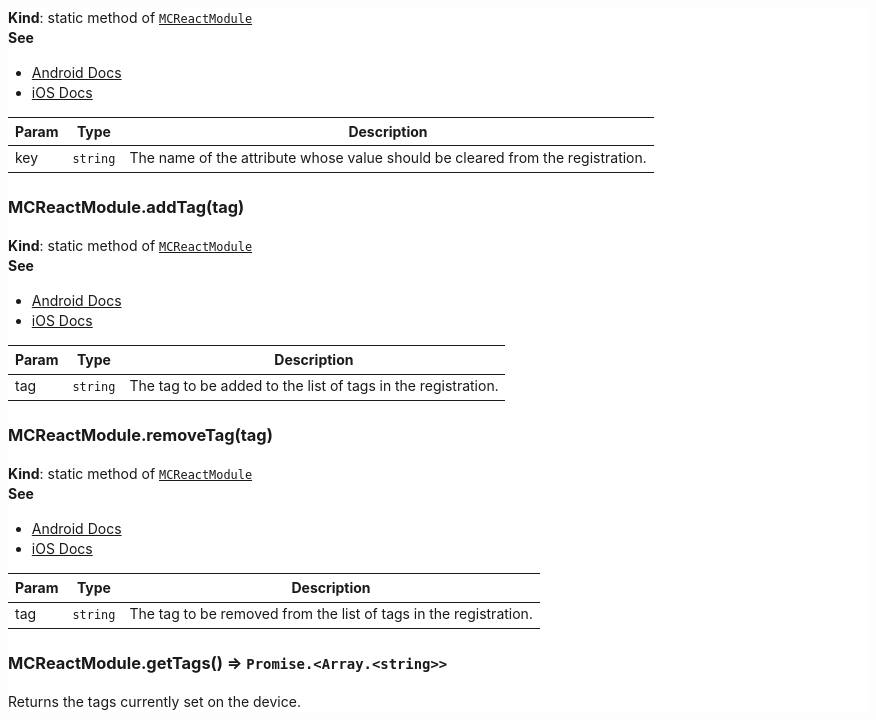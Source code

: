 **Kind**: static method of [<code>MCReactModule</code>](#MCReactModule)  
**See**

- [Android Docs](https://salesforce-marketingcloud.github.io/MarketingCloudSDK-Android/javadocs/MarketingCloudSdk/8.0/-marketing%20-cloud%20-s-d-k/com.salesforce.marketingcloud.registration/-registration-manager/-editor/clear-attribute.html)
- [iOS Docs](https://salesforce-marketingcloud.github.io/MarketingCloudSDK-iOS/appledocs/SFMCSdk/8.0/Classes/IDENTITY.html#/c:@M@SFMCSDK@objc(cs)SFMCSdkIDENTITY(im)clearProfileAttributeWithKey:)


| Param | Type | Description |
| --- | --- | --- |
| key | <code>string</code> | The name of the attribute whose value should be     cleared from the registration. |

<a name="MCReactModule.addTag"></a>

### MCReactModule.addTag(tag)
**Kind**: static method of [<code>MCReactModule</code>](#MCReactModule)  
**See**

- [Android Docs](https://salesforce-marketingcloud.github.io/MarketingCloudSDK-Android/javadocs/MarketingCloudSdk/8.0/-marketing%20-cloud%20-s-d-k/com.salesforce.marketingcloud.registration/-registration-manager/-editor/add-tag.html)
- [iOS Docs](https://salesforce-marketingcloud.github.io/MarketingCloudSDK-iOS/appledocs/MarketingCloudSdk/8.0/Classes/PushModule.html#/c:@M@MarketingCloudSDK@objc(cs)SFMCSdkPushModule(im)addTag:)


| Param | Type | Description |
| --- | --- | --- |
| tag | <code>string</code> | The tag to be added to the list of tags in the     registration. |

<a name="MCReactModule.removeTag"></a>

### MCReactModule.removeTag(tag)
**Kind**: static method of [<code>MCReactModule</code>](#MCReactModule)  
**See**

- [Android Docs](https://salesforce-marketingcloud.github.io/MarketingCloudSDK-Android/javadocs/MarketingCloudSdk/8.0/-marketing%20-cloud%20-s-d-k/com.salesforce.marketingcloud.registration/-registration-manager/-editor/remove-tag.html)
- [iOS Docs](https://salesforce-marketingcloud.github.io/MarketingCloudSDK-iOS/appledocs/MarketingCloudSdk/8.0/Classes/PushModule.html#/c:@M@MarketingCloudSDK@objc(cs)SFMCSdkPushModule(im)removeTag:)


| Param | Type | Description |
| --- | --- | --- |
| tag | <code>string</code> | The tag to be removed from the list of tags in the     registration. |

<a name="MCReactModule.getTags"></a>

### MCReactModule.getTags() ⇒ <code>Promise.&lt;Array.&lt;string&gt;&gt;</code>
Returns the tags currently set on the device.

